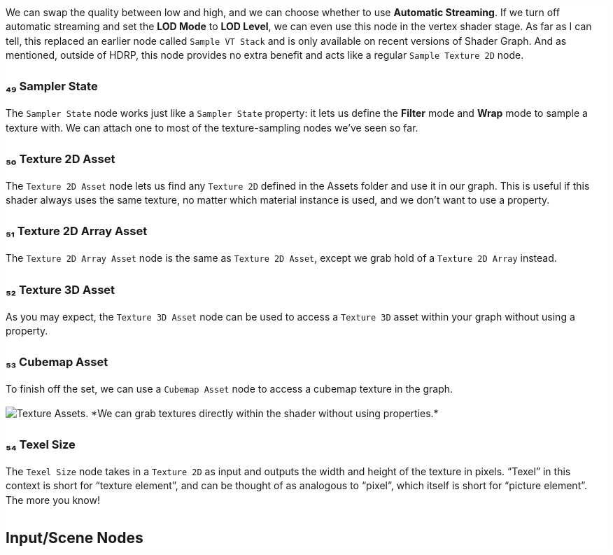 We can swap the quality between low and high, and we can choose whether to use **Automatic Streaming**. If we turn off automatic streaming and set the **LOD Mode** to **LOD Level**, we can even use this node in the vertex shader stage. As far as I can tell, this replaced an earlier node called `Sample VT Stack` and is only available on recent versions of Shader Graph. And as mentioned, outside of HDRP, this node provides no extra benefit and acts like a regular `Sample Texture 2D` node.

### ₄₉ Sampler State

The `Sampler State` node works just like a `Sampler State` property: it lets us define the **Filter** mode and **Wrap** mode to sample a texture with. We can attach one to most of the texture-sampling nodes we’ve seen so far.

### ₅₀ Texture 2D Asset

The `Texture 2D Asset` node lets us find any `Texture 2D` defined in the Assets folder and use it in our graph. This is useful if this shader always uses the same texture, no matter which material instance is used, and we don’t want to use a property.

### ₅₁ Texture 2D Array Asset

The `Texture 2D Array Asset` node is the same as `Texture 2D Asset`, except we grab hold of a `Texture 2D Array` instead.

### ₅₂ Texture 3D Asset

As you may expect, the `Texture 3D Asset` node can be used to access a `Texture 3D` asset within your graph without using a property.

### ₅₃ Cubemap Asset

To finish off the set, we can use a `Cubemap Asset` node to access a cubemap texture in the graph.

<img data-src="/img/every-node/texture-nodes.png" class="center-image lazyload" alt="Texture Assets." title="We can grab textures directly within the shader without using properties.">
*We can grab textures directly within the shader without using properties.*

### ₅₄ Texel Size

The `Texel Size` node takes in a `Texture 2D` as input and outputs the width and height of the texture in pixels. “Texel” in this context is short for “texture element”, and can be thought of as analogous to “pixel”, which itself is short for “picture element”. The more you know!

<script async src="https://pagead2.googlesyndication.com/pagead/js/adsbygoogle.js"></script>
<ins class="adsbygoogle"
     style="display:block; text-align:center;"
     data-ad-layout="in-article"
     data-ad-format="fluid"
     data-ad-client="ca-pub-5101496396569275"
     data-ad-slot="3740606711"></ins>
<script>
     (adsbygoogle = window.adsbygoogle || []).push({});
</script>

## Input/Scene Nodes
